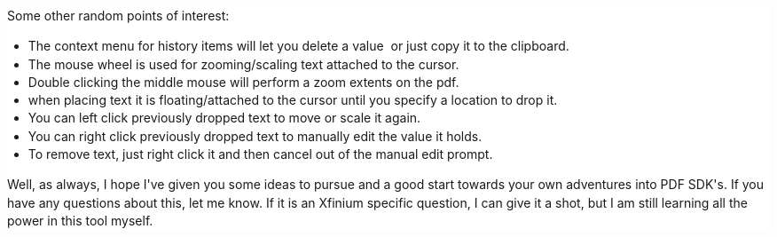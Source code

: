 Some other random points of interest:

- The context menu for history items will let you delete a value  or just copy it to the clipboard.
- The mouse wheel is used for zooming/scaling text attached to the cursor.
- Double clicking the middle mouse will perform a zoom extents on the pdf.
- when placing text it is floating/attached to the cursor until you specify a location to drop it.
- You can left click previously dropped text to move or scale it again.
- You can right click previously dropped text to manually edit the value it holds.
- To remove text, just right click it and then cancel out of the manual edit prompt.

Well, as always, I hope I've given you some ideas to pursue and a good start towards your own adventures into PDF SDK's. If you have any questions about this, let me know. If it is an Xfinium specific question, I can give it a shot, but I am still learning all the power in this tool myself.
